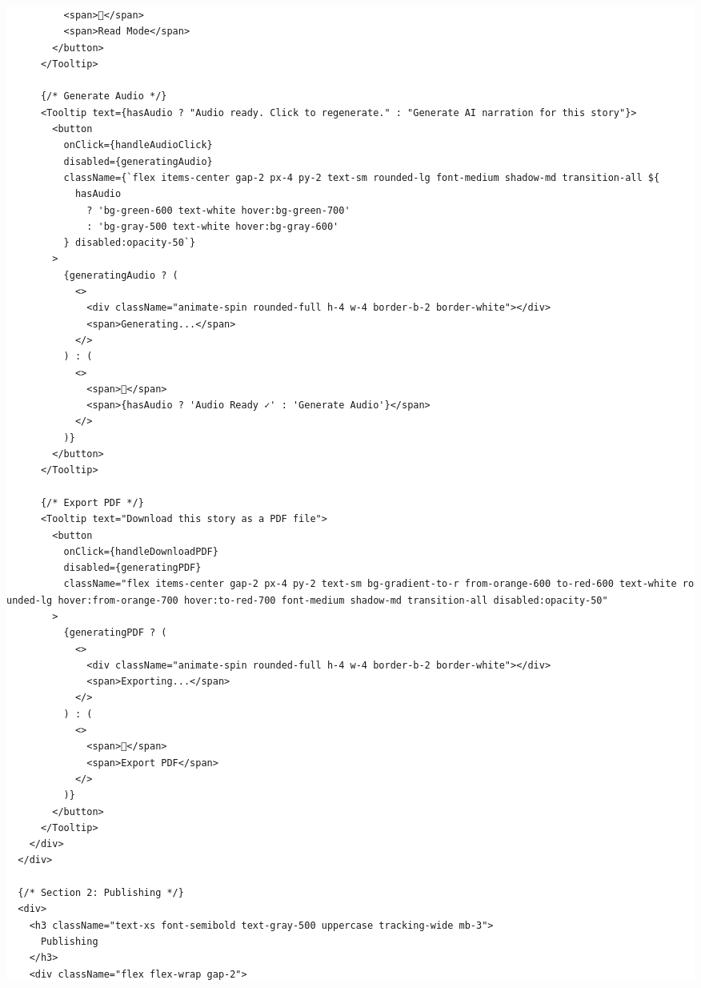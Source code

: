 ```tsx
          <span>📖</span>
          <span>Read Mode</span>
        </button>
      </Tooltip>

      {/* Generate Audio */}
      <Tooltip text={hasAudio ? "Audio ready. Click to regenerate." : "Generate AI narration for this story"}>
        <button
          onClick={handleAudioClick}
          disabled={generatingAudio}
          className={`flex items-center gap-2 px-4 py-2 text-sm rounded-lg font-medium shadow-md transition-all ${
            hasAudio
              ? 'bg-green-600 text-white hover:bg-green-700'
              : 'bg-gray-500 text-white hover:bg-gray-600'
          } disabled:opacity-50`}
        >
          {generatingAudio ? (
            <>
              <div className="animate-spin rounded-full h-4 w-4 border-b-2 border-white"></div>
              <span>Generating...</span>
            </>
          ) : (
            <>
              <span>🎵</span>
              <span>{hasAudio ? 'Audio Ready ✓' : 'Generate Audio'}</span>
            </>
          )}
        </button>
      </Tooltip>

      {/* Export PDF */}
      <Tooltip text="Download this story as a PDF file">
        <button
          onClick={handleDownloadPDF}
          disabled={generatingPDF}
          className="flex items-center gap-2 px-4 py-2 text-sm bg-gradient-to-r from-orange-600 to-red-600 text-white rounded-lg hover:from-orange-700 hover:to-red-700 font-medium shadow-md transition-all disabled:opacity-50"
        >
          {generatingPDF ? (
            <>
              <div className="animate-spin rounded-full h-4 w-4 border-b-2 border-white"></div>
              <span>Exporting...</span>
            </>
          ) : (
            <>
              <span>📄</span>
              <span>Export PDF</span>
            </>
          )}
        </button>
      </Tooltip>
    </div>
  </div>

  {/* Section 2: Publishing */}
  <div>
    <h3 className="text-xs font-semibold text-gray-500 uppercase tracking-wide mb-3">
      Publishing
    </h3>
    <div className="flex flex-wrap gap-2">
```
